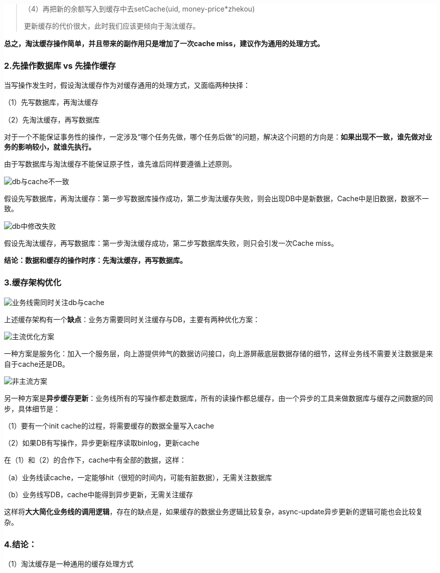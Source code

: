 >
> （4）再把新的余额写入到缓存中去setCache(uid, money-price*zhekou)
>
> 更新缓存的代价很大，此时我们应该更倾向于淘汰缓存。

**总之，淘汰缓存操作简单，并且带来的副作用只是增加了一次cache miss，建议作为通用的处理方式。**

### 2.先操作数据库 vs 先操作缓存

当写操作发生时，假设淘汰缓存作为对缓存通用的处理方式，又面临两种抉择：

（1）先写数据库，再淘汰缓存

（2）先淘汰缓存，再写数据库

对于一个不能保证事务性的操作，一定涉及“哪个任务先做，哪个任务后做”的问题，解决这个问题的方向是：**如果出现不一致，谁先做对业务的影响较小，就谁先执行。**

由于写数据库与淘汰缓存不能保证原子性，谁先谁后同样要遵循上述原则。

![db与cache不一致](/Users/jack/Desktop/md/images/1493892726802117.jpg)

假设先写数据库，再淘汰缓存：第一步写数据库操作成功，第二步淘汰缓存失败，则会出现DB中是新数据，Cache中是旧数据，数据不一致。

![db中修改失败](/Users/jack/Desktop/md/images/1493892821722805.jpg)

假设先淘汰缓存，再写数据库：第一步淘汰缓存成功，第二步写数据库失败，则只会引发一次Cache miss。

**结论：数据和缓存的操作时序：先淘汰缓存，再写数据库。**

### 3.缓存架构优化

![业务线需同时关注db与cache](https://7n.w3cschool.cn/attachments/image/20170504/1493892943880057.jpg)

上述缓存架构有一个**缺点**：业务方需要同时关注缓存与DB，主要有两种优化方案：

![主流优化方案](/Users/jack/Desktop/md/images/1493893048550264.jpg)

一种方案是服务化：加入一个服务层，向上游提供帅气的数据访问接口，向上游屏蔽底层数据存储的细节，这样业务线不需要关注数据是来自于cache还是DB。

![非主流方案](/Users/jack/Desktop/md/images/1493893153380835.jpg)

另一种方案是**异步缓存更新**：业务线所有的写操作都走数据库，所有的读操作都总缓存，由一个异步的工具来做数据库与缓存之间数据的同步，具体细节是：

（1）要有一个init cache的过程，将需要缓存的数据全量写入cache

（2）如果DB有写操作，异步更新程序读取binlog，更新cache

在（1）和（2）的合作下，cache中有全部的数据，这样：

（a）业务线读cache，一定能够hit（很短的时间内，可能有脏数据），无需关注数据库

（b）业务线写DB，cache中能得到异步更新，无需关注缓存

这样将**大大简化业务线的调用逻辑**，存在的缺点是，如果缓存的数据业务逻辑比较复杂，async-update异步更新的逻辑可能也会比较复杂。

### 4.结论：

（1）淘汰缓存是一种通用的缓存处理方式
